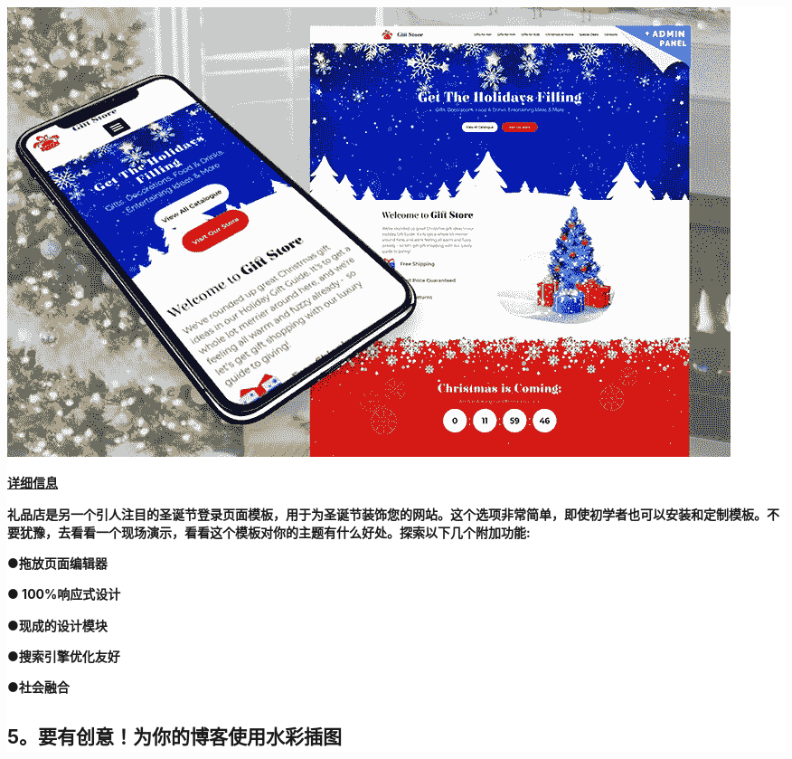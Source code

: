 ****![](img/faa9af6b5017c04a4f87b7a1c13b8935.png)****

****[**详细信息**](https://www.templatemonster.com/landing-page-template/gift-store-christmas-landing-page-template-73785.html?aff=hackernoon)****

****礼品店是另一个引人注目的圣诞节登录页面模板，用于为圣诞节装饰您的网站。这个选项非常简单，即使初学者也可以安装和定制模板。不要犹豫，去看看一个现场演示，看看这个模板对你的主题有什么好处。探索以下几个附加功能:****

****●拖放页面编辑器****

****● 100%响应式设计****

****●现成的设计模块****

****●搜索引擎优化友好****

****●社会融合****

## ******5。要有创意！为你的博客使用水彩插图******
